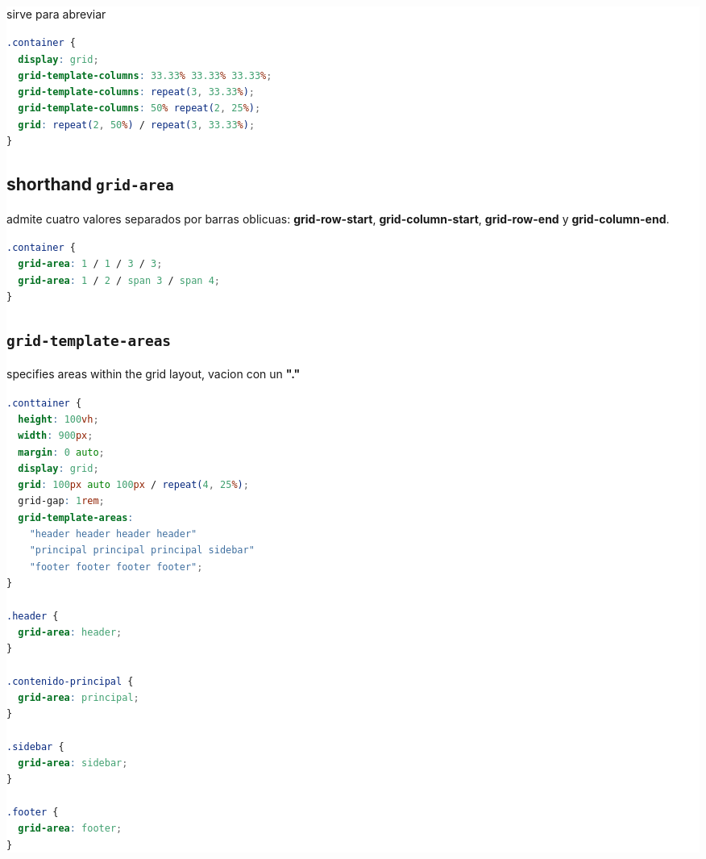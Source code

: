 sirve para abreviar

```css
.container {
  display: grid;
  grid-template-columns: 33.33% 33.33% 33.33%;
  grid-template-columns: repeat(3, 33.33%);
  grid-template-columns: 50% repeat(2, 25%);
  grid: repeat(2, 50%) / repeat(3, 33.33%);
}
```

## shorthand `grid-area`

admite cuatro valores separados por barras oblicuas: **grid-row-start**, **grid-column-start**, **grid-row-end** y **grid-column-end**.

```css
.container {
  grid-area: 1 / 1 / 3 / 3;
  grid-area: 1 / 2 / span 3 / span 4;
}
```

## `grid-template-areas`

specifies areas within the grid layout, vacion con un **"."**

```css
.conttainer {
  height: 100vh;
  width: 900px;
  margin: 0 auto;
  display: grid;
  grid: 100px auto 100px / repeat(4, 25%);
  grid-gap: 1rem;
  grid-template-areas:
    "header header header header"
    "principal principal principal sidebar"
    "footer footer footer footer";
}

.header {
  grid-area: header;
}

.contenido-principal {
  grid-area: principal;
}

.sidebar {
  grid-area: sidebar;
}

.footer {
  grid-area: footer;
}
```
